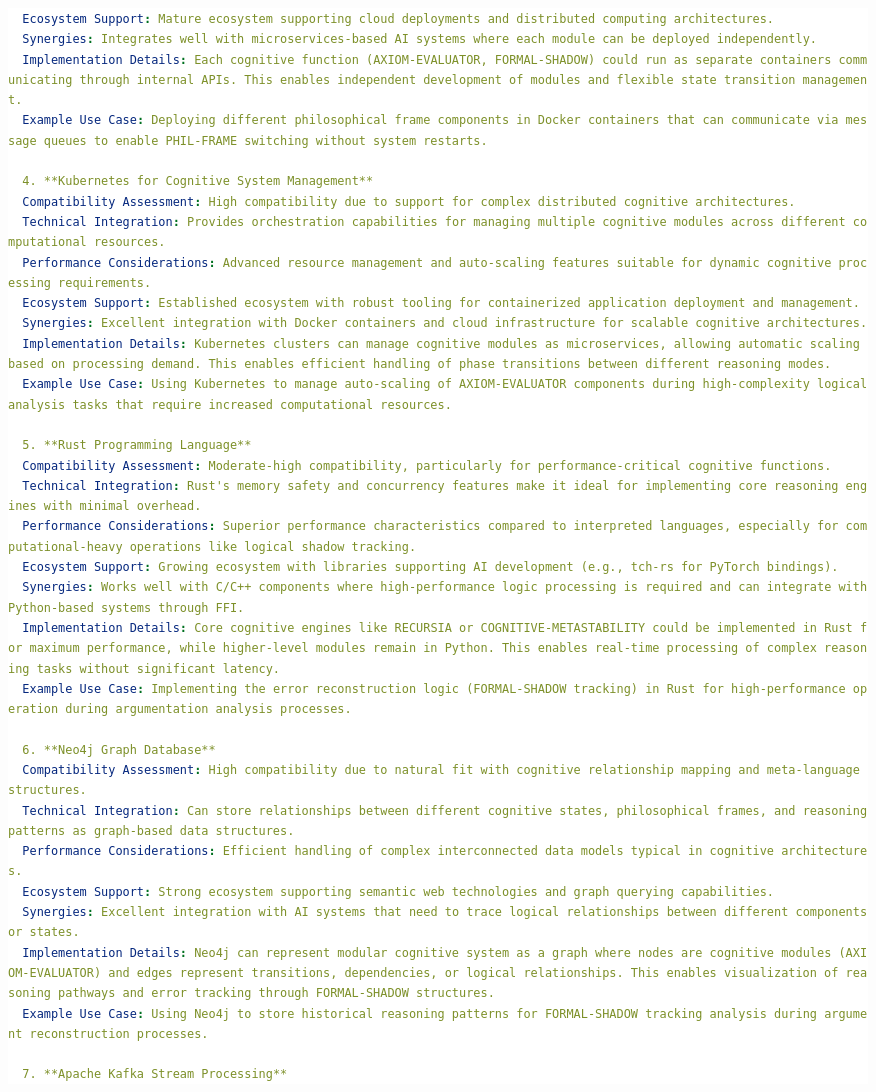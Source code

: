 ```yaml
  Ecosystem Support: Mature ecosystem supporting cloud deployments and distributed computing architectures.
  Synergies: Integrates well with microservices-based AI systems where each module can be deployed independently.
  Implementation Details: Each cognitive function (AXIOM-EVALUATOR, FORMAL-SHADOW) could run as separate containers communicating through internal APIs. This enables independent development of modules and flexible state transition management.
  Example Use Case: Deploying different philosophical frame components in Docker containers that can communicate via message queues to enable PHIL-FRAME switching without system restarts.

  4. **Kubernetes for Cognitive System Management**
  Compatibility Assessment: High compatibility due to support for complex distributed cognitive architectures.
  Technical Integration: Provides orchestration capabilities for managing multiple cognitive modules across different computational resources.
  Performance Considerations: Advanced resource management and auto-scaling features suitable for dynamic cognitive processing requirements.
  Ecosystem Support: Established ecosystem with robust tooling for containerized application deployment and management.
  Synergies: Excellent integration with Docker containers and cloud infrastructure for scalable cognitive architectures.
  Implementation Details: Kubernetes clusters can manage cognitive modules as microservices, allowing automatic scaling based on processing demand. This enables efficient handling of phase transitions between different reasoning modes.
  Example Use Case: Using Kubernetes to manage auto-scaling of AXIOM-EVALUATOR components during high-complexity logical analysis tasks that require increased computational resources.

  5. **Rust Programming Language**
  Compatibility Assessment: Moderate-high compatibility, particularly for performance-critical cognitive functions.
  Technical Integration: Rust's memory safety and concurrency features make it ideal for implementing core reasoning engines with minimal overhead.
  Performance Considerations: Superior performance characteristics compared to interpreted languages, especially for computational-heavy operations like logical shadow tracking.
  Ecosystem Support: Growing ecosystem with libraries supporting AI development (e.g., tch-rs for PyTorch bindings).
  Synergies: Works well with C/C++ components where high-performance logic processing is required and can integrate with Python-based systems through FFI.
  Implementation Details: Core cognitive engines like RECURSIA or COGNITIVE-METASTABILITY could be implemented in Rust for maximum performance, while higher-level modules remain in Python. This enables real-time processing of complex reasoning tasks without significant latency.
  Example Use Case: Implementing the error reconstruction logic (FORMAL-SHADOW tracking) in Rust for high-performance operation during argumentation analysis processes.

  6. **Neo4j Graph Database**
  Compatibility Assessment: High compatibility due to natural fit with cognitive relationship mapping and meta-language structures.
  Technical Integration: Can store relationships between different cognitive states, philosophical frames, and reasoning patterns as graph-based data structures.
  Performance Considerations: Efficient handling of complex interconnected data models typical in cognitive architectures.
  Ecosystem Support: Strong ecosystem supporting semantic web technologies and graph querying capabilities.
  Synergies: Excellent integration with AI systems that need to trace logical relationships between different components or states.
  Implementation Details: Neo4j can represent modular cognitive system as a graph where nodes are cognitive modules (AXIOM-EVALUATOR) and edges represent transitions, dependencies, or logical relationships. This enables visualization of reasoning pathways and error tracking through FORMAL-SHADOW structures.
  Example Use Case: Using Neo4j to store historical reasoning patterns for FORMAL-SHADOW tracking analysis during argument reconstruction processes.

  7. **Apache Kafka Stream Processing**
```